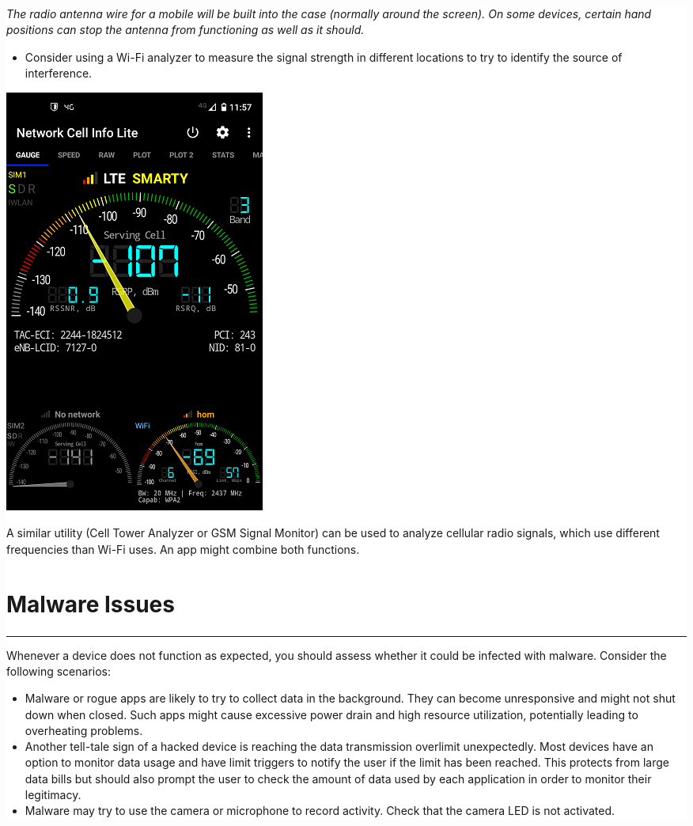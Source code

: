 *The radio antenna wire for a mobile will be built into the case (normally around the screen). On some devices, certain hand positions can stop the antenna from functioning as well as it should.*

- Consider using a Wi-Fi analyzer to measure the signal strength in different locations to try to identify the source of interference.

![](../../../Meta/Pasted%20image%2020231003062728.png)

A similar utility (Cell Tower Analyzer or GSM Signal Monitor) can be used to analyze cellular radio signals, which use different frequencies than Wi-Fi uses. An app might combine both functions.

# Malware Issues
----
Whenever a device does not function as expected, you should assess whether it could be infected with malware. Consider the following scenarios:

- Malware or rogue apps are likely to try to collect data in the background. They can become unresponsive and might not shut down when closed. Such apps might cause excessive power drain and high resource utilization, potentially leading to overheating problems.
- Another tell-tale sign of a hacked device is reaching the data transmission overlimit unexpectedly. Most devices have an option to monitor data usage and have limit triggers to notify the user if the limit has been reached. This protects from large data bills but should also prompt the user to check the amount of data used by each application in order to monitor their legitimacy.
- Malware may try to use the camera or microphone to record activity. Check that the camera LED is not activated.
